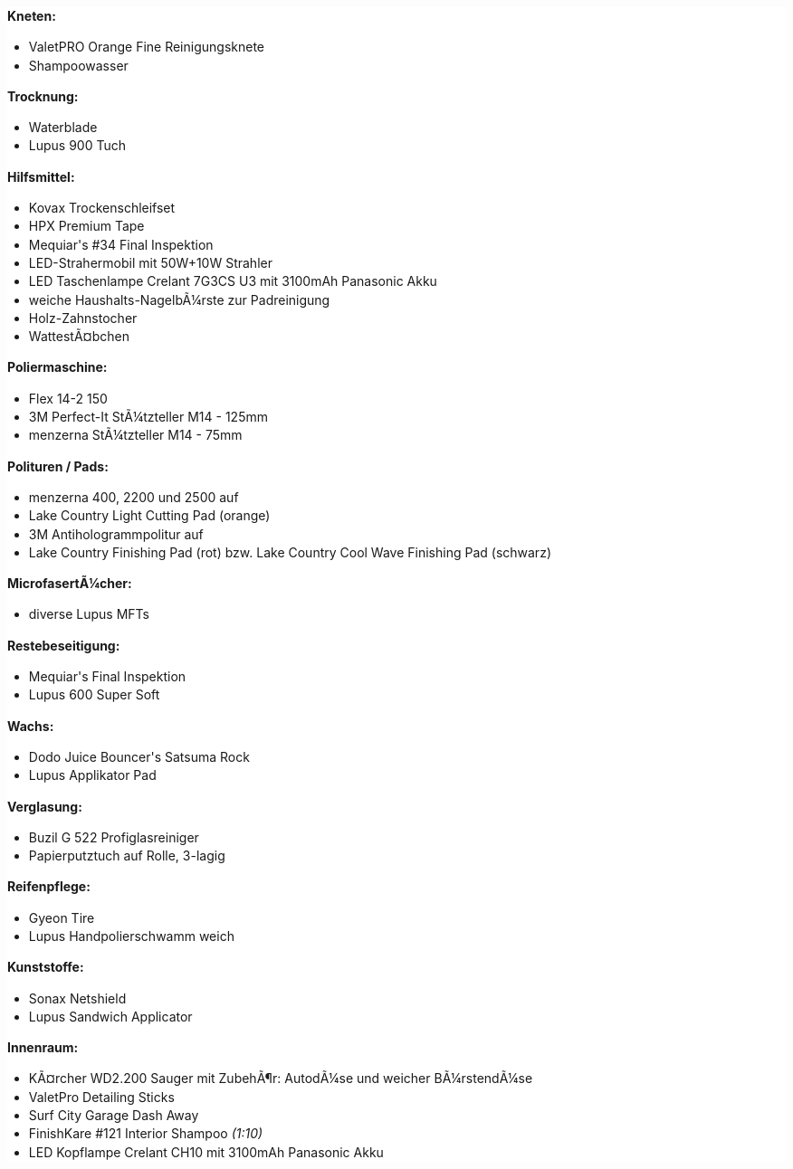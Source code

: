 **Kneten:**   
-  ValetPRO Orange Fine Reinigungsknete   
-  Shampoowasser   

**Trocknung:**   
- Waterblade   
- Lupus 900 Tuch   

**Hilfsmittel:**   
- Kovax Trockenschleifset   
- HPX Premium Tape   
- Mequiar's #34 Final Inspektion   
- LED-Strahermobil mit 50W+10W Strahler   
- LED Taschenlampe Crelant 7G3CS U3 mit 3100mAh Panasonic Akku   
- weiche Haushalts-NagelbÃ¼rste zur Padreinigung   
- Holz-Zahnstocher   
- WattestÃ¤bchen   

**Poliermaschine:**   
- Flex 14-2 150   
- 3M Perfect-It StÃ¼tzteller M14 - 125mm   
- menzerna StÃ¼tzteller M14 - 75mm   

**Polituren / Pads:**   
- menzerna 400, 2200 und 2500  auf   
- Lake Country Light Cutting Pad (orange)   
- 3M Antihologrammpolitur  auf   
- Lake Country Finishing Pad (rot) bzw. Lake Country Cool Wave Finishing Pad (schwarz)

**MicrofasertÃ¼cher:**   
- diverse Lupus MFTs   

**Restebeseitigung:**   
- Mequiar's Final Inspektion    
- Lupus 600 Super Soft   

**Wachs:**   
- Dodo Juice Bouncer's Satsuma Rock   
- Lupus Applikator Pad  

**Verglasung:**   
- Buzil G 522 Profiglasreiniger   
- Papierputztuch auf Rolle, 3-lagig   

**Reifenpflege:**   
- Gyeon Tire   
- Lupus Handpolierschwamm weich   

**Kunststoffe:**   
- Sonax Netshield   
- Lupus Sandwich Applicator      

**Innenraum:**   
- KÃ¤rcher WD2.200 Sauger mit ZubehÃ¶r: AutodÃ¼se und weicher BÃ¼rstendÃ¼se   
- ValetPro Detailing Sticks   
- Surf City Garage Dash Away   
- FinishKare #121 Interior Shampoo *(1:10)*    
- LED Kopflampe Crelant CH10 mit 3100mAh Panasonic Akku
